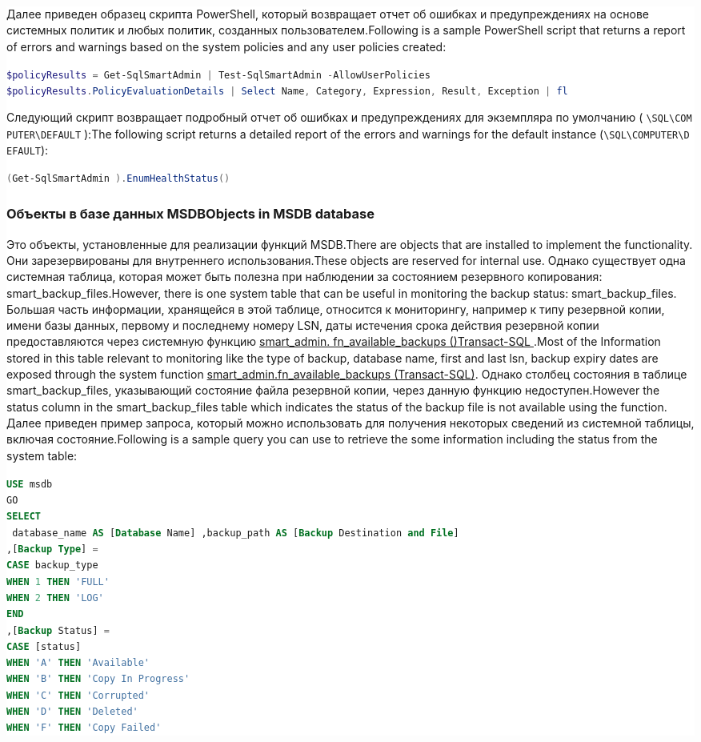  <span data-ttu-id="ae38d-182">Далее приведен образец скрипта PowerShell, который возвращает отчет об ошибках и предупреждениях на основе системных политик и любых политик, созданных пользователем.</span><span class="sxs-lookup"><span data-stu-id="ae38d-182">Following is a sample PowerShell script that returns a report of errors and warnings based on the system policies and any user policies created:</span></span>  
  
```powershell
$policyResults = Get-SqlSmartAdmin | Test-SqlSmartAdmin -AllowUserPolicies  
$policyResults.PolicyEvaluationDetails | Select Name, Category, Expression, Result, Exception | fl
```  
  
 <span data-ttu-id="ae38d-183">Следующий скрипт возвращает подробный отчет об ошибках и предупреждениях для экземпляра по умолчанию ( `\SQL\COMPUTER\DEFAULT` ):</span><span class="sxs-lookup"><span data-stu-id="ae38d-183">The following script returns a detailed report of the errors and warnings for the default instance (`\SQL\COMPUTER\DEFAULT`):</span></span>  
  
```powershell
(Get-SqlSmartAdmin ).EnumHealthStatus()  
```  
  
### <a name="objects-in-msdb-database"></a><span data-ttu-id="ae38d-184">Объекты в базе данных MSDB</span><span class="sxs-lookup"><span data-stu-id="ae38d-184">Objects in MSDB database</span></span>  
 <span data-ttu-id="ae38d-185">Это объекты, установленные для реализации функций MSDB.</span><span class="sxs-lookup"><span data-stu-id="ae38d-185">There are objects that are installed to implement the functionality.</span></span> <span data-ttu-id="ae38d-186">Они зарезервированы для внутреннего использования.</span><span class="sxs-lookup"><span data-stu-id="ae38d-186">These objects are reserved for internal use.</span></span> <span data-ttu-id="ae38d-187">Однако существует одна системная таблица, которая может быть полезна при наблюдении за состоянием резервного копирования: smart_backup_files.</span><span class="sxs-lookup"><span data-stu-id="ae38d-187">However, there is one system table that can be useful in monitoring the backup status: smart_backup_files.</span></span> <span data-ttu-id="ae38d-188">Большая часть информации, хранящейся в этой таблице, относится к мониторингу, например к типу резервной копии, имени базы данных, первому и последнему номеру LSN, даты истечения срока действия резервной копии предоставляются через системную функцию [smart_admin. fn_available_backups &#40;&#41;Transact-SQL ](/sql/relational-databases/system-functions/managed-backup-fn-available-backups-transact-sql).</span><span class="sxs-lookup"><span data-stu-id="ae38d-188">Most of the Information   stored in this table relevant to monitoring like the type of backup, database name, first and last lsn, backup expiry dates are exposed through the system function [smart_admin.fn_available_backups &#40;Transact-SQL&#41;](/sql/relational-databases/system-functions/managed-backup-fn-available-backups-transact-sql).</span></span> <span data-ttu-id="ae38d-189">Однако столбец состояния в таблице smart_backup_files, указывающий состояние файла резервной копии, через данную функцию недоступен.</span><span class="sxs-lookup"><span data-stu-id="ae38d-189">However the status column in the smart_backup_files table which indicates the status of the backup file is not available using the function.</span></span> <span data-ttu-id="ae38d-190">Далее приведен пример запроса, который можно использовать для получения некоторых сведений из системной таблицы, включая состояние.</span><span class="sxs-lookup"><span data-stu-id="ae38d-190">Following is a sample query you can use to retrieve the some information including the status from the system table:</span></span>  
  
```sql
USE msdb  
GO  
SELECT  
 database_name AS [Database Name] ,backup_path AS [Backup Destination and File]  
,[Backup Type] =  
CASE backup_type  
WHEN 1 THEN 'FULL'  
WHEN 2 THEN 'LOG'  
END  
,[Backup Status] =  
CASE [status]  
WHEN 'A' THEN 'Available'  
WHEN 'B' THEN 'Copy In Progress'  
WHEN 'C' THEN 'Corrupted'  
WHEN 'D' THEN 'Deleted'  
WHEN 'F' THEN 'Copy Failed'  
```